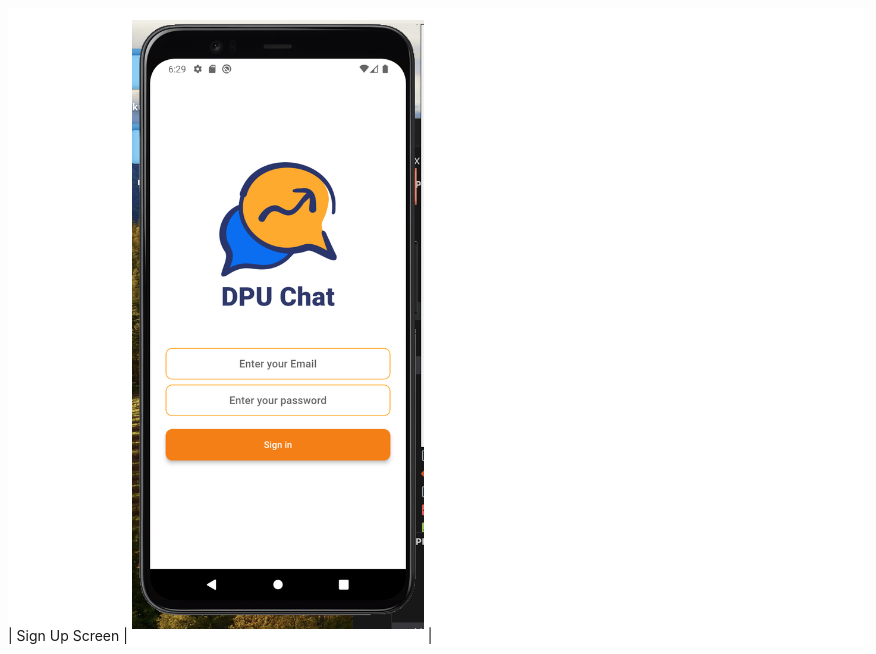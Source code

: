 | Sign Up Screen    | <a href="#"><img src="https://github.com/Haris-Alsaman/dpu_chat/blob/main/screenshots/sign_in.png" alt="Sign Up Screen" width="292" height="633"></a> |